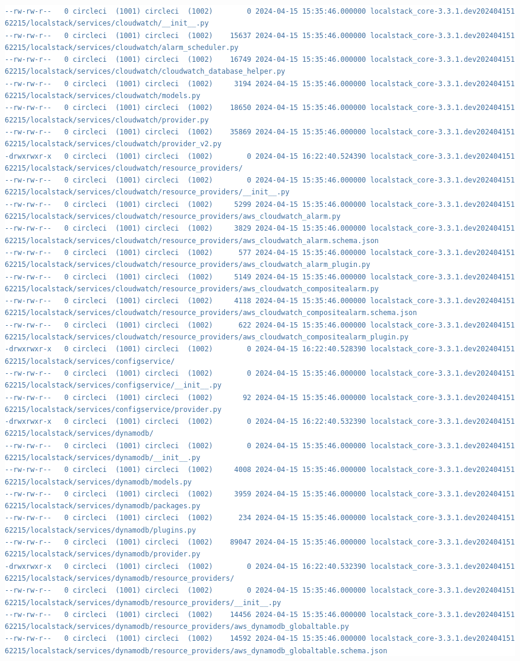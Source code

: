 ```diff
--rw-rw-r--   0 circleci  (1001) circleci  (1002)        0 2024-04-15 15:35:46.000000 localstack_core-3.3.1.dev20240415162215/localstack/services/cloudwatch/__init__.py
--rw-rw-r--   0 circleci  (1001) circleci  (1002)    15637 2024-04-15 15:35:46.000000 localstack_core-3.3.1.dev20240415162215/localstack/services/cloudwatch/alarm_scheduler.py
--rw-rw-r--   0 circleci  (1001) circleci  (1002)    16749 2024-04-15 15:35:46.000000 localstack_core-3.3.1.dev20240415162215/localstack/services/cloudwatch/cloudwatch_database_helper.py
--rw-rw-r--   0 circleci  (1001) circleci  (1002)     3194 2024-04-15 15:35:46.000000 localstack_core-3.3.1.dev20240415162215/localstack/services/cloudwatch/models.py
--rw-rw-r--   0 circleci  (1001) circleci  (1002)    18650 2024-04-15 15:35:46.000000 localstack_core-3.3.1.dev20240415162215/localstack/services/cloudwatch/provider.py
--rw-rw-r--   0 circleci  (1001) circleci  (1002)    35869 2024-04-15 15:35:46.000000 localstack_core-3.3.1.dev20240415162215/localstack/services/cloudwatch/provider_v2.py
-drwxrwxr-x   0 circleci  (1001) circleci  (1002)        0 2024-04-15 16:22:40.524390 localstack_core-3.3.1.dev20240415162215/localstack/services/cloudwatch/resource_providers/
--rw-rw-r--   0 circleci  (1001) circleci  (1002)        0 2024-04-15 15:35:46.000000 localstack_core-3.3.1.dev20240415162215/localstack/services/cloudwatch/resource_providers/__init__.py
--rw-rw-r--   0 circleci  (1001) circleci  (1002)     5299 2024-04-15 15:35:46.000000 localstack_core-3.3.1.dev20240415162215/localstack/services/cloudwatch/resource_providers/aws_cloudwatch_alarm.py
--rw-rw-r--   0 circleci  (1001) circleci  (1002)     3829 2024-04-15 15:35:46.000000 localstack_core-3.3.1.dev20240415162215/localstack/services/cloudwatch/resource_providers/aws_cloudwatch_alarm.schema.json
--rw-rw-r--   0 circleci  (1001) circleci  (1002)      577 2024-04-15 15:35:46.000000 localstack_core-3.3.1.dev20240415162215/localstack/services/cloudwatch/resource_providers/aws_cloudwatch_alarm_plugin.py
--rw-rw-r--   0 circleci  (1001) circleci  (1002)     5149 2024-04-15 15:35:46.000000 localstack_core-3.3.1.dev20240415162215/localstack/services/cloudwatch/resource_providers/aws_cloudwatch_compositealarm.py
--rw-rw-r--   0 circleci  (1001) circleci  (1002)     4118 2024-04-15 15:35:46.000000 localstack_core-3.3.1.dev20240415162215/localstack/services/cloudwatch/resource_providers/aws_cloudwatch_compositealarm.schema.json
--rw-rw-r--   0 circleci  (1001) circleci  (1002)      622 2024-04-15 15:35:46.000000 localstack_core-3.3.1.dev20240415162215/localstack/services/cloudwatch/resource_providers/aws_cloudwatch_compositealarm_plugin.py
-drwxrwxr-x   0 circleci  (1001) circleci  (1002)        0 2024-04-15 16:22:40.528390 localstack_core-3.3.1.dev20240415162215/localstack/services/configservice/
--rw-rw-r--   0 circleci  (1001) circleci  (1002)        0 2024-04-15 15:35:46.000000 localstack_core-3.3.1.dev20240415162215/localstack/services/configservice/__init__.py
--rw-rw-r--   0 circleci  (1001) circleci  (1002)       92 2024-04-15 15:35:46.000000 localstack_core-3.3.1.dev20240415162215/localstack/services/configservice/provider.py
-drwxrwxr-x   0 circleci  (1001) circleci  (1002)        0 2024-04-15 16:22:40.532390 localstack_core-3.3.1.dev20240415162215/localstack/services/dynamodb/
--rw-rw-r--   0 circleci  (1001) circleci  (1002)        0 2024-04-15 15:35:46.000000 localstack_core-3.3.1.dev20240415162215/localstack/services/dynamodb/__init__.py
--rw-rw-r--   0 circleci  (1001) circleci  (1002)     4008 2024-04-15 15:35:46.000000 localstack_core-3.3.1.dev20240415162215/localstack/services/dynamodb/models.py
--rw-rw-r--   0 circleci  (1001) circleci  (1002)     3959 2024-04-15 15:35:46.000000 localstack_core-3.3.1.dev20240415162215/localstack/services/dynamodb/packages.py
--rw-rw-r--   0 circleci  (1001) circleci  (1002)      234 2024-04-15 15:35:46.000000 localstack_core-3.3.1.dev20240415162215/localstack/services/dynamodb/plugins.py
--rw-rw-r--   0 circleci  (1001) circleci  (1002)    89047 2024-04-15 15:35:46.000000 localstack_core-3.3.1.dev20240415162215/localstack/services/dynamodb/provider.py
-drwxrwxr-x   0 circleci  (1001) circleci  (1002)        0 2024-04-15 16:22:40.532390 localstack_core-3.3.1.dev20240415162215/localstack/services/dynamodb/resource_providers/
--rw-rw-r--   0 circleci  (1001) circleci  (1002)        0 2024-04-15 15:35:46.000000 localstack_core-3.3.1.dev20240415162215/localstack/services/dynamodb/resource_providers/__init__.py
--rw-rw-r--   0 circleci  (1001) circleci  (1002)    14456 2024-04-15 15:35:46.000000 localstack_core-3.3.1.dev20240415162215/localstack/services/dynamodb/resource_providers/aws_dynamodb_globaltable.py
--rw-rw-r--   0 circleci  (1001) circleci  (1002)    14592 2024-04-15 15:35:46.000000 localstack_core-3.3.1.dev20240415162215/localstack/services/dynamodb/resource_providers/aws_dynamodb_globaltable.schema.json
```